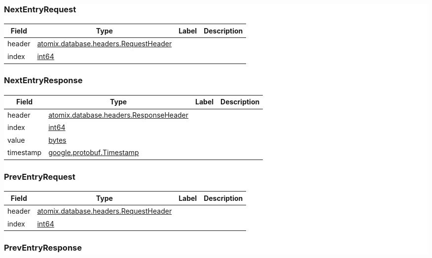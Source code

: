 




<a name="atomix.database.log.NextEntryRequest"></a>

### NextEntryRequest



| Field | Type | Label | Description |
| ----- | ---- | ----- | ----------- |
| header | [atomix.database.headers.RequestHeader](#atomix.database.headers.RequestHeader) |  |  |
| index | [int64](#int64) |  |  |






<a name="atomix.database.log.NextEntryResponse"></a>

### NextEntryResponse



| Field | Type | Label | Description |
| ----- | ---- | ----- | ----------- |
| header | [atomix.database.headers.ResponseHeader](#atomix.database.headers.ResponseHeader) |  |  |
| index | [int64](#int64) |  |  |
| value | [bytes](#bytes) |  |  |
| timestamp | [google.protobuf.Timestamp](#google.protobuf.Timestamp) |  |  |






<a name="atomix.database.log.PrevEntryRequest"></a>

### PrevEntryRequest



| Field | Type | Label | Description |
| ----- | ---- | ----- | ----------- |
| header | [atomix.database.headers.RequestHeader](#atomix.database.headers.RequestHeader) |  |  |
| index | [int64](#int64) |  |  |






<a name="atomix.database.log.PrevEntryResponse"></a>

### PrevEntryResponse

